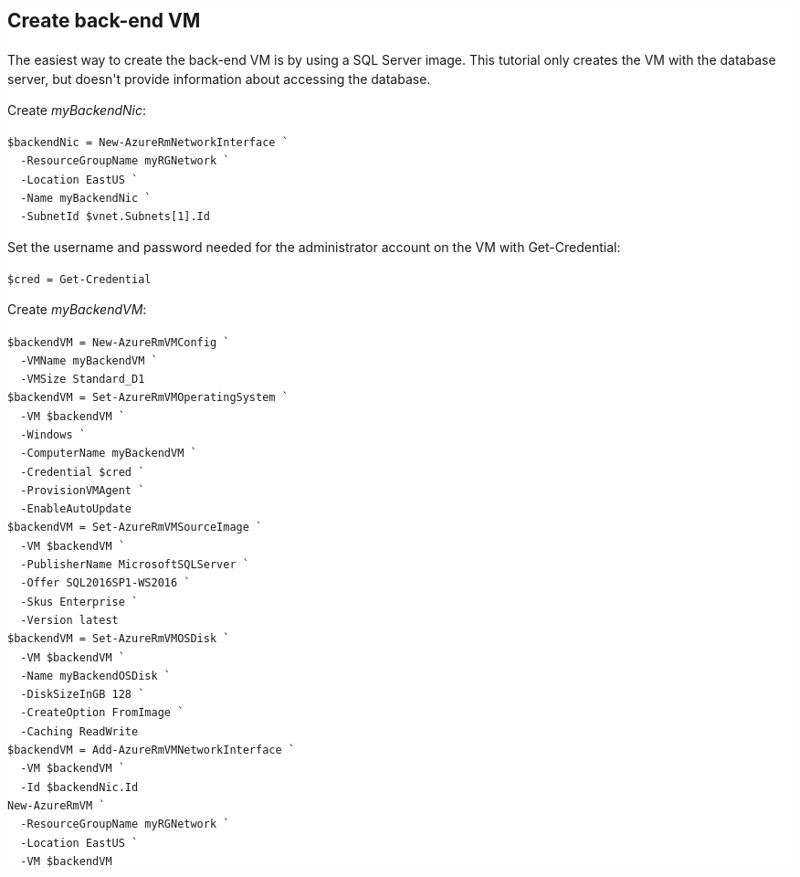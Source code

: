 ## Create back-end VM

The easiest way to create the back-end VM is by using a SQL Server image. This tutorial only creates the VM with the database server, but doesn't provide information about accessing the database.

Create *myBackendNic*:

```azurepowershell-interactive
$backendNic = New-AzureRmNetworkInterface `
  -ResourceGroupName myRGNetwork `
  -Location EastUS `
  -Name myBackendNic `
  -SubnetId $vnet.Subnets[1].Id
```

Set the username and password needed for the administrator account on the VM with Get-Credential:

```azurepowershell-interactive
$cred = Get-Credential
```

Create *myBackendVM*:

```azurepowershell-interactive
$backendVM = New-AzureRmVMConfig `
  -VMName myBackendVM `
  -VMSize Standard_D1
$backendVM = Set-AzureRmVMOperatingSystem `
  -VM $backendVM `
  -Windows `
  -ComputerName myBackendVM `
  -Credential $cred `
  -ProvisionVMAgent `
  -EnableAutoUpdate
$backendVM = Set-AzureRmVMSourceImage `
  -VM $backendVM `
  -PublisherName MicrosoftSQLServer `
  -Offer SQL2016SP1-WS2016 `
  -Skus Enterprise `
  -Version latest
$backendVM = Set-AzureRmVMOSDisk `
  -VM $backendVM `
  -Name myBackendOSDisk `
  -DiskSizeInGB 128 `
  -CreateOption FromImage `
  -Caching ReadWrite
$backendVM = Add-AzureRmVMNetworkInterface `
  -VM $backendVM `
  -Id $backendNic.Id
New-AzureRmVM `
  -ResourceGroupName myRGNetwork `
  -Location EastUS `
  -VM $backendVM
```

